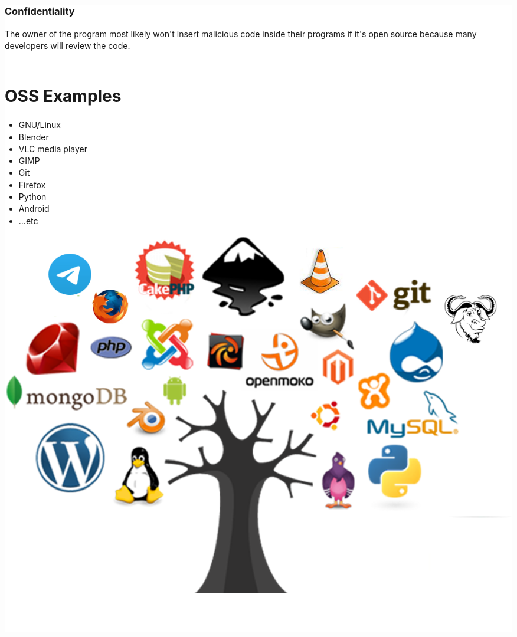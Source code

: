 ### Confidentiality

The owner of the program most likely won't insert malicious code inside their programs if it's open source because many developers will review the code.

-------------------------------------------------------

# OSS Examples 

- GNU/Linux
- Blender
- VLC media player 
- GIMP
- Git
- Firefox
- Python
- Android
- …etc

![OSS Examples ](imgs/OSS-Examples.png)

------------------------------------------
-----------------------------------------